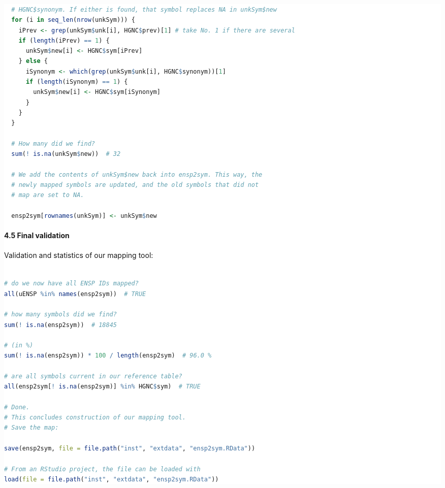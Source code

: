 ```R
  # HGNC$synonym. If either is found, that symbol replaces NA in unkSym$new
  for (i in seq_len(nrow(unkSym))) {
    iPrev <- grep(unkSym$unk[i], HGNC$prev)[1] # take No. 1 if there are several
    if (length(iPrev) == 1) {
      unkSym$new[i] <- HGNC$sym[iPrev]
    } else {
      iSynonym <- which(grep(unkSym$unk[i], HGNC$synonym))[1]
      if (length(iSynonym) == 1) {
        unkSym$new[i] <- HGNC$sym[iSynonym]
      }
    }
  }

  # How many did we find?
  sum(! is.na(unkSym$new))  # 32

  # We add the contents of unkSym$new back into ensp2sym. This way, the
  # newly mapped symbols are updated, and the old symbols that did not
  # map are set to NA.

  ensp2sym[rownames(unkSym)] <- unkSym$new


```

#### 4.5 Final validation

Validation and statistics of our mapping tool:

```R

# do we now have all ENSP IDs mapped?
all(uENSP %in% names(ensp2sym))  # TRUE

# how many symbols did we find?
sum(! is.na(ensp2sym))  # 18845

# (in %)
sum(! is.na(ensp2sym)) * 100 / length(ensp2sym)  # 96.0 %

# are all symbols current in our reference table?
all(ensp2sym[! is.na(ensp2sym)] %in% HGNC$sym)  # TRUE

# Done.
# This concludes construction of our mapping tool.
# Save the map:

save(ensp2sym, file = file.path("inst", "extdata", "ensp2sym.RData"))

# From an RStudio project, the file can be loaded with
load(file = file.path("inst", "extdata", "ensp2sym.RData"))


```
